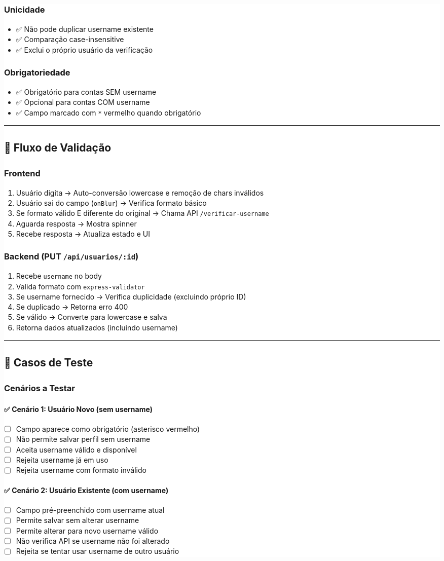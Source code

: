 ### Unicidade
- ✅ Não pode duplicar username existente
- ✅ Comparação case-insensitive
- ✅ Exclui o próprio usuário da verificação

### Obrigatoriedade
- ✅ Obrigatório para contas SEM username
- ✅ Opcional para contas COM username
- ✅ Campo marcado com `*` vermelho quando obrigatório

---

## 🔄 Fluxo de Validação

### Frontend
1. Usuário digita → Auto-conversão lowercase e remoção de chars inválidos
2. Usuário sai do campo (`onBlur`) → Verifica formato básico
3. Se formato válido E diferente do original → Chama API `/verificar-username`
4. Aguarda resposta → Mostra spinner
5. Recebe resposta → Atualiza estado e UI

### Backend (PUT `/api/usuarios/:id`)
1. Recebe `username` no body
2. Valida formato com `express-validator`
3. Se username fornecido → Verifica duplicidade (excluindo próprio ID)
4. Se duplicado → Retorna erro 400
5. Se válido → Converte para lowercase e salva
6. Retorna dados atualizados (incluindo username)

---

## 🧪 Casos de Teste

### Cenários a Testar

#### ✅ Cenário 1: Usuário Novo (sem username)
- [ ] Campo aparece como obrigatório (asterisco vermelho)
- [ ] Não permite salvar perfil sem username
- [ ] Aceita username válido e disponível
- [ ] Rejeita username já em uso
- [ ] Rejeita username com formato inválido

#### ✅ Cenário 2: Usuário Existente (com username)
- [ ] Campo pré-preenchido com username atual
- [ ] Permite salvar sem alterar username
- [ ] Permite alterar para novo username válido
- [ ] Não verifica API se username não foi alterado
- [ ] Rejeita se tentar usar username de outro usuário
